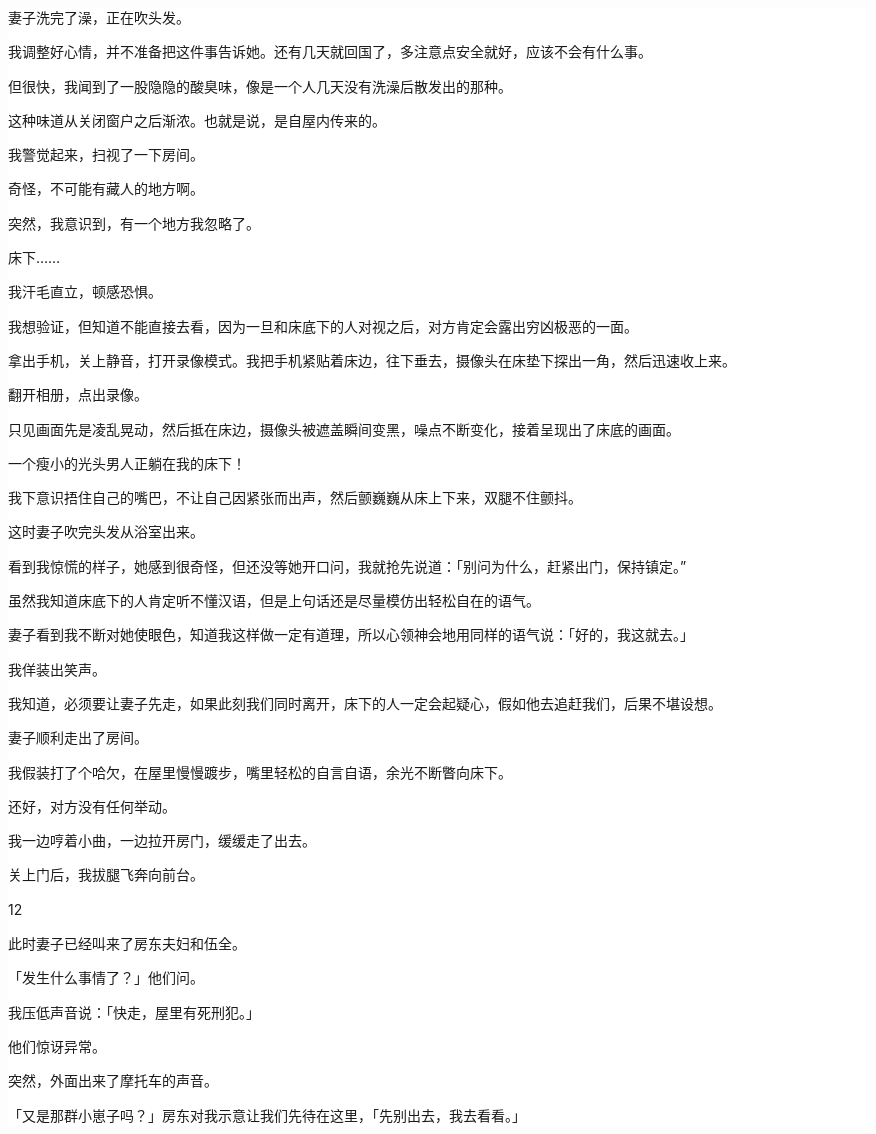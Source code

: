 妻子洗完了澡，正在吹头发。

我调整好心情，并不准备把这件事告诉她。还有几天就回国了，多注意点安全就好，应该不会有什么事。

但很快，我闻到了一股隐隐的酸臭味，像是一个人几天没有洗澡后散发出的那种。

这种味道从关闭窗户之后渐浓。也就是说，是自屋内传来的。

我警觉起来，扫视了一下房间。

奇怪，不可能有藏人的地方啊。

突然，我意识到，有一个地方我忽略了。

床下……

我汗毛直立，顿感恐惧。

我想验证，但知道不能直接去看，因为一旦和床底下的人对视之后，对方肯定会露出穷凶极恶的一面。

拿出手机，关上静音，打开录像模式。我把手机紧贴着床边，往下垂去，摄像头在床垫下探出一角，然后迅速收上来。

翻开相册，点出录像。

只见画面先是凌乱晃动，然后抵在床边，摄像头被遮盖瞬间变黑，噪点不断变化，接着呈现出了床底的画面。

一个瘦小的光头男人正躺在我的床下！

我下意识捂住自己的嘴巴，不让自己因紧张而出声，然后颤巍巍从床上下来，双腿不住颤抖。

这时妻子吹完头发从浴室出来。

看到我惊慌的样子，她感到很奇怪，但还没等她开口问，我就抢先说道：「别问为什么，赶紧出门，保持镇定。”

虽然我知道床底下的人肯定听不懂汉语，但是上句话还是尽量模仿出轻松自在的语气。

妻子看到我不断对她使眼色，知道我这样做一定有道理，所以心领神会地用同样的语气说：「好的，我这就去。」

我佯装出笑声。

我知道，必须要让妻子先走，如果此刻我们同时离开，床下的人一定会起疑心，假如他去追赶我们，后果不堪设想。

妻子顺利走出了房间。

我假装打了个哈欠，在屋里慢慢踱步，嘴里轻松的自言自语，余光不断瞥向床下。

还好，对方没有任何举动。

我一边哼着小曲，一边拉开房门，缓缓走了出去。

关上门后，我拔腿飞奔向前台。

12

此时妻子已经叫来了房东夫妇和伍全。

「发生什么事情了？」他们问。

我压低声音说：「快走，屋里有死刑犯。」

他们惊讶异常。

突然，外面出来了摩托车的声音。

「又是那群小崽子吗？」房东对我示意让我们先待在这里，「先别出去，我去看看。」
